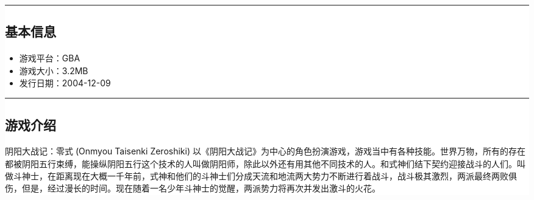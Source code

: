  <hr><h2>&#22522;&#26412;&#20449;&#24687;</h2> <ul><li>&#28216;&#25103;&#24179;&#21488;&#65306;GBA</li> <li>&#28216;&#25103;&#22823;&#23567;&#65306;3.2MB</li> <li>&#21457;&#34892;&#26085;&#26399;&#65306;2004-12-09</li> </ul><hr><h2>&#28216;&#25103;&#20171;&#32461;</h2> <p>&#38452;&#38451;&#22823;&#25112;&#35760;&#65306;&#38646;&#24335; (Onmyou Taisenki Zeroshiki) &#20197;&#12298;&#38452;&#38451;&#22823;&#25112;&#35760;&#12299;&#20026;&#20013;&#24515;&#30340;&#35282;&#33394;&#25198;&#28436;&#28216;&#25103;&#65292;&#28216;&#25103;&#24403;&#20013;&#26377;&#21508;&#31181;&#25216;&#33021;&#12290;&#19990;&#30028;&#19975;&#29289;&#65292;&#25152;&#26377;&#30340;&#23384;&#22312;&#37117;&#34987;&#38452;&#38451;&#20116;&#34892;&#26463;&#32538;&#65292;&#33021;&#25805;&#32437;&#38452;&#38451;&#20116;&#34892;&#36825;&#20010;&#25216;&#26415;&#30340;&#20154;&#21483;&#20570;&#38452;&#38451;&#24072;&#65292;&#38500;&#27492;&#20197;&#22806;&#36824;&#26377;&#29992;&#20854;&#20182;&#19981;&#21516;&#25216;&#26415;&#30340;&#20154;&#12290;&#21644;&#24335;&#31070;&#20204;&#32467;&#19979;&#22865;&#32422;&#36814;&#25509;&#25112;&#26007;&#30340;&#20154;&#20204;&#12290;&#21483;&#20570;&#26007;&#31070;&#22763;&#65292;&#22312;&#36317;&#31163;&#29616;&#22312;&#22823;&#27010;&#19968;&#21315;&#24180;&#21069;&#65292;&#24335;&#31070;&#21644;&#20182;&#20204;&#30340;&#26007;&#31070;&#22763;&#20204;&#20998;&#25104;&#22825;&#27969;&#21644;&#22320;&#27969;&#20004;&#22823;&#21183;&#21147;&#19981;&#26029;&#36827;&#34892;&#30528;&#25112;&#26007;&#65292;&#25112;&#26007;&#26497;&#20854;&#28608;&#28872;&#65292;&#20004;&#27966;&#26368;&#32456;&#20004;&#36133;&#20465;&#20260;&#65292;&#20294;&#26159;&#65292;&#32463;&#36807;&#28459;&#38271;&#30340;&#26102;&#38388;&#12290;&#29616;&#22312;&#38543;&#30528;&#19968;&#21517;&#23569;&#24180;&#26007;&#31070;&#22763;&#30340;&#35273;&#37266;&#65292;&#20004;&#27966;&#21183;&#21147;&#23558;&#20877;&#27425;&#24182;&#21457;&#20986;&#28608;&#26007;&#30340;&#28779;&#33457;&#12290;</p>